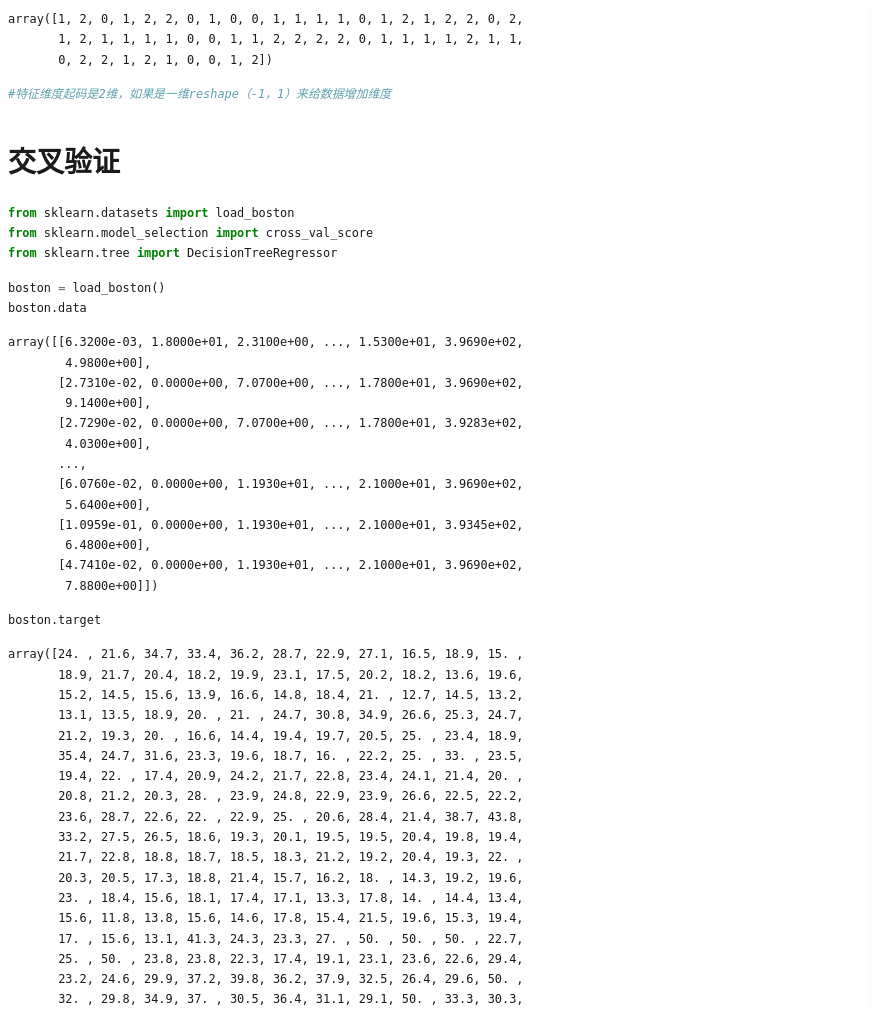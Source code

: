 


    array([1, 2, 0, 1, 2, 2, 0, 1, 0, 0, 1, 1, 1, 1, 0, 1, 2, 1, 2, 2, 0, 2,
           1, 2, 1, 1, 1, 1, 0, 0, 1, 1, 2, 2, 2, 2, 0, 1, 1, 1, 1, 2, 1, 1,
           0, 2, 2, 1, 2, 1, 0, 0, 1, 2])




```python
#特征维度起码是2维，如果是一维reshape（-1，1）来给数据增加维度
```

# 交叉验证


```python
from sklearn.datasets import load_boston
from sklearn.model_selection import cross_val_score
from sklearn.tree import DecisionTreeRegressor
```


```python
boston = load_boston()
boston.data
```




    array([[6.3200e-03, 1.8000e+01, 2.3100e+00, ..., 1.5300e+01, 3.9690e+02,
            4.9800e+00],
           [2.7310e-02, 0.0000e+00, 7.0700e+00, ..., 1.7800e+01, 3.9690e+02,
            9.1400e+00],
           [2.7290e-02, 0.0000e+00, 7.0700e+00, ..., 1.7800e+01, 3.9283e+02,
            4.0300e+00],
           ...,
           [6.0760e-02, 0.0000e+00, 1.1930e+01, ..., 2.1000e+01, 3.9690e+02,
            5.6400e+00],
           [1.0959e-01, 0.0000e+00, 1.1930e+01, ..., 2.1000e+01, 3.9345e+02,
            6.4800e+00],
           [4.7410e-02, 0.0000e+00, 1.1930e+01, ..., 2.1000e+01, 3.9690e+02,
            7.8800e+00]])




```python
boston.target
```




    array([24. , 21.6, 34.7, 33.4, 36.2, 28.7, 22.9, 27.1, 16.5, 18.9, 15. ,
           18.9, 21.7, 20.4, 18.2, 19.9, 23.1, 17.5, 20.2, 18.2, 13.6, 19.6,
           15.2, 14.5, 15.6, 13.9, 16.6, 14.8, 18.4, 21. , 12.7, 14.5, 13.2,
           13.1, 13.5, 18.9, 20. , 21. , 24.7, 30.8, 34.9, 26.6, 25.3, 24.7,
           21.2, 19.3, 20. , 16.6, 14.4, 19.4, 19.7, 20.5, 25. , 23.4, 18.9,
           35.4, 24.7, 31.6, 23.3, 19.6, 18.7, 16. , 22.2, 25. , 33. , 23.5,
           19.4, 22. , 17.4, 20.9, 24.2, 21.7, 22.8, 23.4, 24.1, 21.4, 20. ,
           20.8, 21.2, 20.3, 28. , 23.9, 24.8, 22.9, 23.9, 26.6, 22.5, 22.2,
           23.6, 28.7, 22.6, 22. , 22.9, 25. , 20.6, 28.4, 21.4, 38.7, 43.8,
           33.2, 27.5, 26.5, 18.6, 19.3, 20.1, 19.5, 19.5, 20.4, 19.8, 19.4,
           21.7, 22.8, 18.8, 18.7, 18.5, 18.3, 21.2, 19.2, 20.4, 19.3, 22. ,
           20.3, 20.5, 17.3, 18.8, 21.4, 15.7, 16.2, 18. , 14.3, 19.2, 19.6,
           23. , 18.4, 15.6, 18.1, 17.4, 17.1, 13.3, 17.8, 14. , 14.4, 13.4,
           15.6, 11.8, 13.8, 15.6, 14.6, 17.8, 15.4, 21.5, 19.6, 15.3, 19.4,
           17. , 15.6, 13.1, 41.3, 24.3, 23.3, 27. , 50. , 50. , 50. , 22.7,
           25. , 50. , 23.8, 23.8, 22.3, 17.4, 19.1, 23.1, 23.6, 22.6, 29.4,
           23.2, 24.6, 29.9, 37.2, 39.8, 36.2, 37.9, 32.5, 26.4, 29.6, 50. ,
           32. , 29.8, 34.9, 37. , 30.5, 36.4, 31.1, 29.1, 50. , 33.3, 30.3,